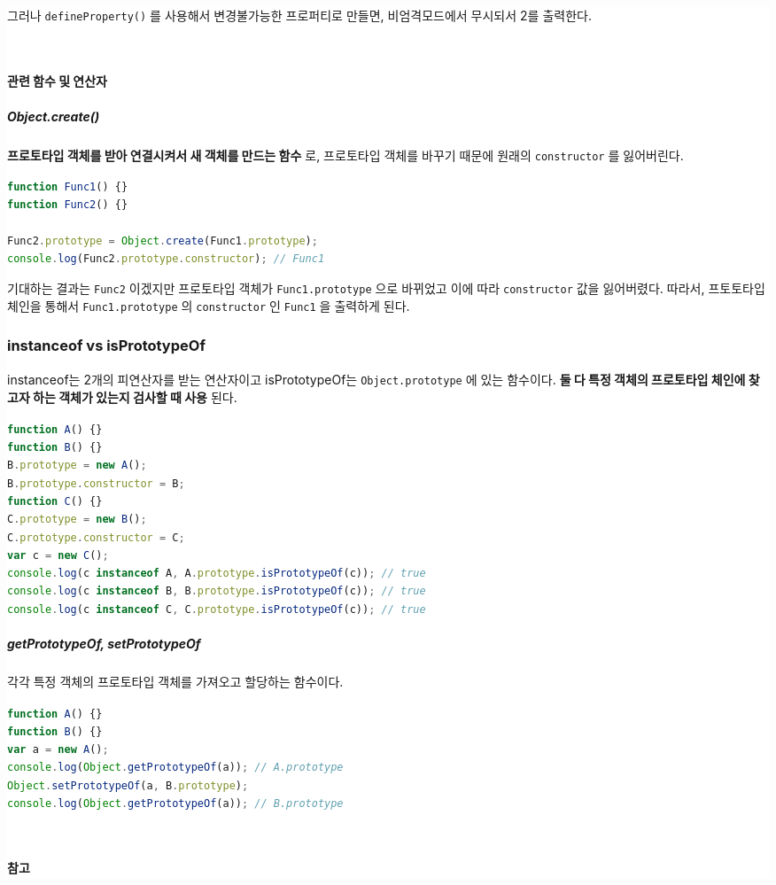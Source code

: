 그러나 `defineProperty()` 를 사용해서 변경불가능한 프로퍼티로 만들면, 비엄격모드에서 무시되서 2를 출력한다.

<br/>

#### 관련 함수 및 연산자

##### Object.create()

**프로토타입 객체를 받아 연결시켜서 새 객체를 만드는 함수** 로, 프로토타입 객체를 바꾸기 때문에 원래의 `constructor` 를 잃어버린다.

```javascript
function Func1() {}
function Func2() {}

Func2.prototype = Object.create(Func1.prototype);
console.log(Func2.prototype.constructor); // Func1
```

기대하는 결과는 `Func2` 이겠지만 프로토타입 객체가 `Func1.prototype` 으로 바뀌었고 이에 따라 `constructor` 값을 잃어버렸다. 따라서, 프토토타입 체인을 통해서 `Func1.prototype` 의 `constructor` 인 `Func1` 을 출력하게 된다.

### instanceof vs isPrototypeOf

instanceof는 2개의 피연산자를 받는 연산자이고 isPrototypeOf는 `Object.prototype` 에 있는 함수이다. **둘 다 특정 객체의 프로토타입 체인에 찾고자 하는 객체가 있는지 검사할 때 사용** 된다.

```javascript
function A() {}
function B() {}
B.prototype = new A();
B.prototype.constructor = B;
function C() {}
C.prototype = new B();
C.prototype.constructor = C;
var c = new C();
console.log(c instanceof A, A.prototype.isPrototypeOf(c)); // true
console.log(c instanceof B, B.prototype.isPrototypeOf(c)); // true
console.log(c instanceof C, C.prototype.isPrototypeOf(c)); // true
```

##### getPrototypeOf, setPrototypeOf

각각 특정 객체의 프로토타입 객체를 가져오고 할당하는 함수이다.

```javascript
function A() {}
function B() {}
var a = new A();
console.log(Object.getPrototypeOf(a)); // A.prototype
Object.setPrototypeOf(a, B.prototype);
console.log(Object.getPrototypeOf(a)); // B.prototype
```

<br/>

#### 참고

